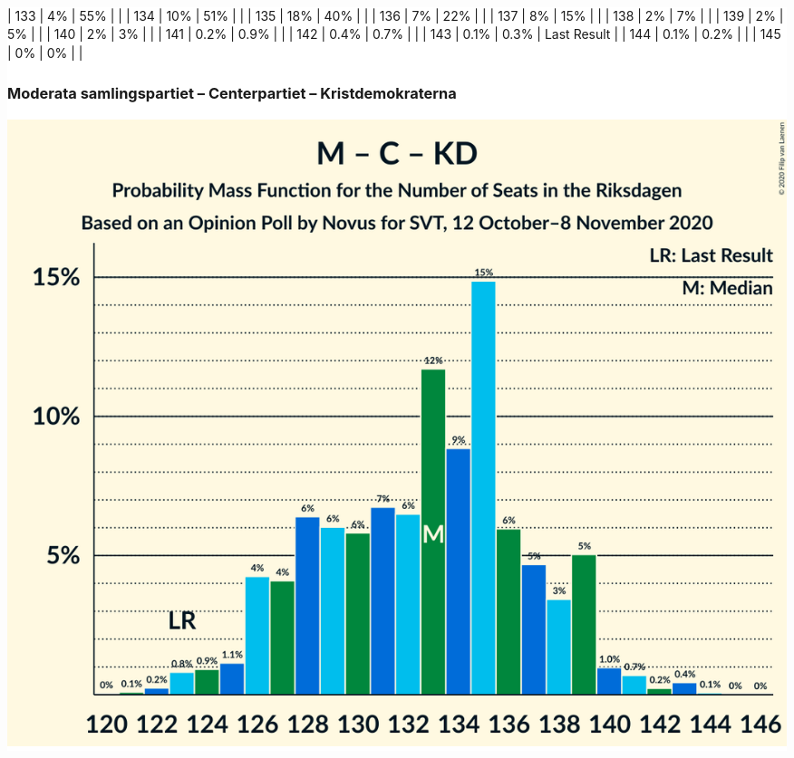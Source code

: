 | 133 | 4% | 55% |  |
| 134 | 10% | 51% |  |
| 135 | 18% | 40% |  |
| 136 | 7% | 22% |  |
| 137 | 8% | 15% |  |
| 138 | 2% | 7% |  |
| 139 | 2% | 5% |  |
| 140 | 2% | 3% |  |
| 141 | 0.2% | 0.9% |  |
| 142 | 0.4% | 0.7% |  |
| 143 | 0.1% | 0.3% | Last Result |
| 144 | 0.1% | 0.2% |  |
| 145 | 0% | 0% |  |

### Moderata samlingspartiet – Centerpartiet – Kristdemokraterna

![Graph with seats probability mass function not yet produced](2020-11-08-Novus-coalitions-seats-pmf-m–c–kd.png "Seats Probability Mass Function")
